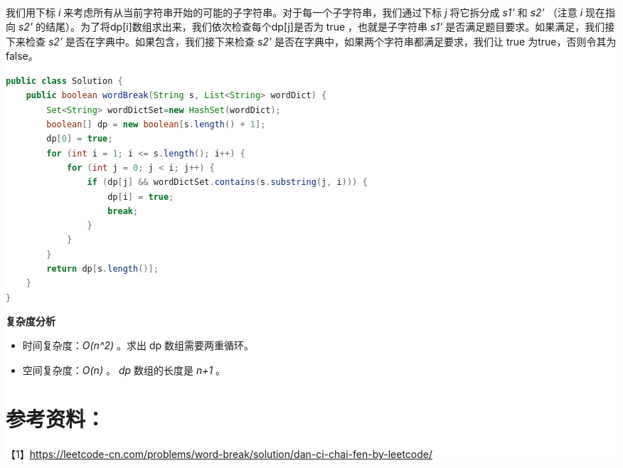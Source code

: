 我们用下标 *i* 来考虑所有从当前字符串开始的可能的子字符串。对于每一个子字符串，我们通过下标 *j* 将它拆分成 *s1'* 和 *s2'* （注意 *i* 现在指向 *s2'* 的结尾）。为了将dp[i]数组求出来，我们依次检查每个dp[j]是否为 true ，也就是子字符串 *s1'* 是否满足题目要求。如果满足，我们接下来检查 *s2'* 是否在字典中。如果包含，我们接下来检查 *s2'* 是否在字典中，如果两个字符串都满足要求，我们让 true 为true，否则令其为false。

```Java []
public class Solution {
    public boolean wordBreak(String s, List<String> wordDict) {
        Set<String> wordDictSet=new HashSet(wordDict);
        boolean[] dp = new boolean[s.length() + 1];
        dp[0] = true;
        for (int i = 1; i <= s.length(); i++) {
            for (int j = 0; j < i; j++) {
                if (dp[j] && wordDictSet.contains(s.substring(j, i))) {
                    dp[i] = true;
                    break;
                }
            }
        }
        return dp[s.length()];
    }
}
```

**复杂度分析**

* 时间复杂度：*O(n^2)* 。求出 dp 数组需要两重循环。

* 空间复杂度：*O(n)* 。 *dp* 数组的长度是 *n+1* 。

# 参考资料：
【1】https://leetcode-cn.com/problems/word-break/solution/dan-ci-chai-fen-by-leetcode/

